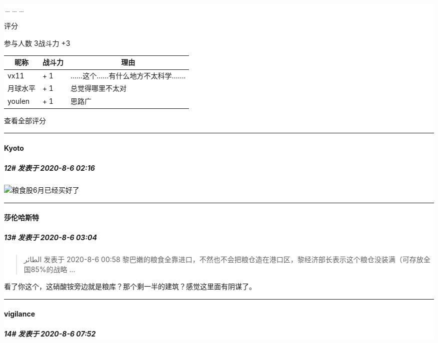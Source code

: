 

﹍﹍﹍

评分





 参与人数 3战斗力 +3

|昵称|战斗力|理由|
|----|---|---|
| vx11| + 1|……这个……有什么地方不太科学…….|
| 月球水平| + 1|总觉得哪里不太对|
| youlen| + 1|思路广|



查看全部评分






-----

####  Kyoto  
##### 12#       发表于 2020-8-6 02:16



<img src="https://static.saraba1st.com/image/smiley/face2017/067.png" referrerpolicy="no-referrer">粮食股6月已经买好了







-----

####  莎伦哈斯特  
##### 13#       发表于 2020-8-6 03:04



<blockquote>الطائر 发表于 2020-8-6 00:58
黎巴嫩的粮食全靠进口，不然也不会把粮仓造在港口区，黎经济部长表示这个粮仓没装满（可存放全国85%的战略 ...</blockquote>
看了你这个，这硝酸铵旁边就是粮库？那个剩一半的建筑？感觉这里面有阴谋了。







-----

####  vigilance  
##### 14#       发表于 2020-8-6 07:52


